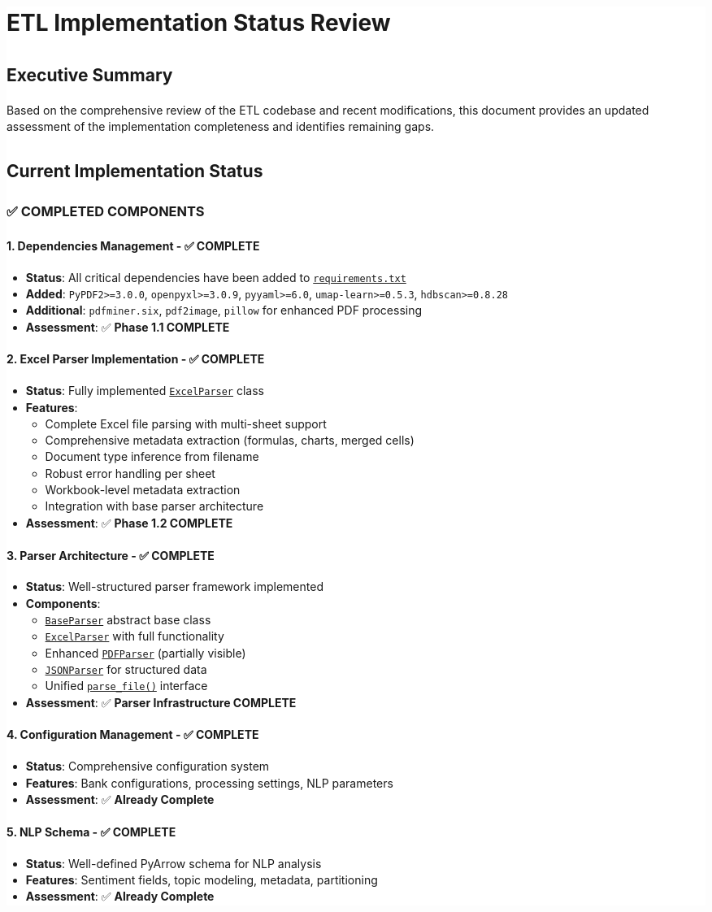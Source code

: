 # ETL Implementation Status Review

## Executive Summary

Based on the comprehensive review of the ETL codebase and recent modifications, this document provides an updated assessment of the implementation completeness and identifies remaining gaps.

## Current Implementation Status

### ✅ **COMPLETED COMPONENTS**

#### 1. **Dependencies Management** - ✅ COMPLETE
- **Status**: All critical dependencies have been added to [`requirements.txt`](requirements.txt)
- **Added**: `PyPDF2>=3.0.0`, `openpyxl>=3.0.9`, `pyyaml>=6.0`, `umap-learn>=0.5.3`, `hdbscan>=0.8.28`
- **Additional**: `pdfminer.six`, `pdf2image`, `pillow` for enhanced PDF processing
- **Assessment**: ✅ **Phase 1.1 COMPLETE**

#### 2. **Excel Parser Implementation** - ✅ COMPLETE
- **Status**: Fully implemented [`ExcelParser`](src/etl/parsers/excel_parser.py) class
- **Features**:
  - Complete Excel file parsing with multi-sheet support
  - Comprehensive metadata extraction (formulas, charts, merged cells)
  - Document type inference from filename
  - Robust error handling per sheet
  - Workbook-level metadata extraction
  - Integration with base parser architecture
- **Assessment**: ✅ **Phase 1.2 COMPLETE**

#### 3. **Parser Architecture** - ✅ COMPLETE
- **Status**: Well-structured parser framework implemented
- **Components**:
  - [`BaseParser`](src/etl/parsers/base_parser.py) abstract base class
  - [`ExcelParser`](src/etl/parsers/excel_parser.py) with full functionality
  - Enhanced [`PDFParser`](src/etl/parsers/pdf_parser.py) (partially visible)
  - [`JSONParser`](src/etl/parsers/json_parser.py) for structured data
  - Unified [`parse_file()`](src/etl/parsers/__init__.py:70) interface
- **Assessment**: ✅ **Parser Infrastructure COMPLETE**

#### 4. **Configuration Management** - ✅ COMPLETE
- **Status**: Comprehensive configuration system
- **Features**: Bank configurations, processing settings, NLP parameters
- **Assessment**: ✅ **Already Complete**

#### 5. **NLP Schema** - ✅ COMPLETE
- **Status**: Well-defined PyArrow schema for NLP analysis
- **Features**: Sentiment fields, topic modeling, metadata, partitioning
- **Assessment**: ✅ **Already Complete**
